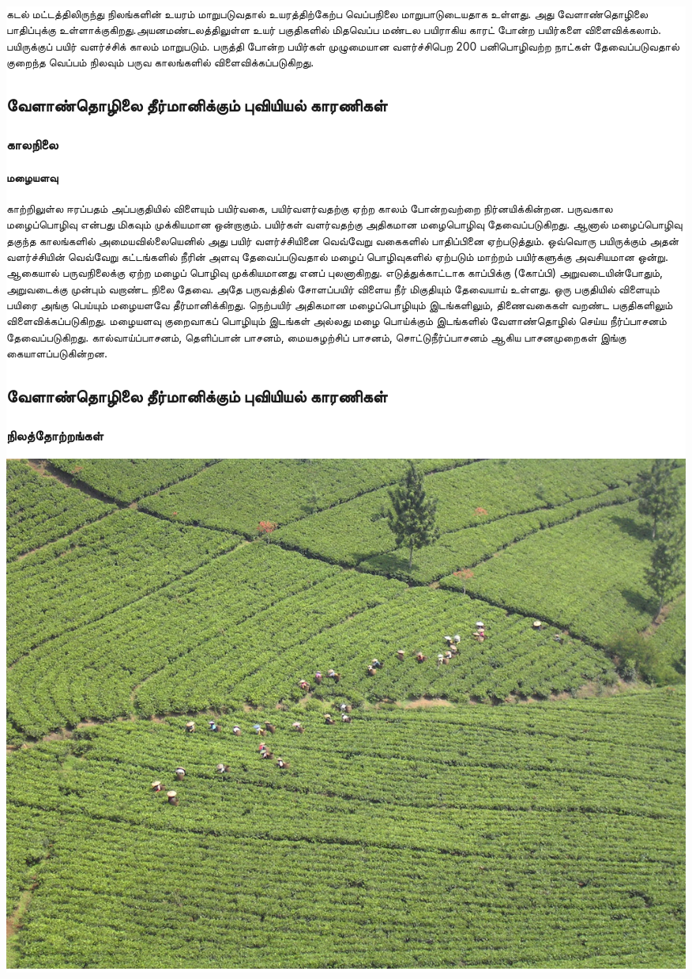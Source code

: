 கடல் மட்டத்திலிருந்து நிலங்களின் உயரம் மாறுபடுவதால் உயரத்திற்கேற்ப வெப்பநிலை மாறுபாடுடையதாக உள்ளது. அது வேளாண்தொழிலை பாதிப்புக்கு உள்ளாக்குகிறது.அயனமண்டலத்திலுள்ள உயர் பகுதிகளில் மிதவெப்ப மண்டல பயிராகிய காரட் போன்ற பயிர்களை விளைவிக்கலாம். பயிருக்குப் பயிர் வளர்ச்சிக் காலம் மாறுபடும். பருத்தி போன்ற பயிர்கள் முழுமையான வளர்ச்சிபெற 200 பனிபொழிவற்ற நாட்கள் தேவைப்படுவதால் குறைந்த வெப்பம் நிலவும் பருவ காலங்களில் விளைவிக்கப்படுகிறது.

## வேளாண்தொழிலை தீர்மானிக்கும் புவியியல் காரணிகள்

### காலநிலை

#### மழையளவு

காற்றிலுள்ல ஈரப்பதம் அப்பகுதியில் விளையும் பயிர்வகை, பயிர்வளர்வதற்கு ஏற்ற காலம் போன்றவற்றை நிர்னயிக்கின்றன. பருவகால மழைப்பொழிவு என்பது மிகவும் முக்கியமான ஒன்றாகும். பயிர்கள் வளர்வதற்கு அதிகமான மழைபொழிவு தேவைப்படுகிறது. ஆனால் மழைப்பொழிவு தகுந்த காலங்களில் அமையவில்லையெனில் அது பயிர் வளர்ச்சியினை வெவ்வேறு வகைகளில் பாதிப்பினை ஏற்படுத்தும். ஒவ்வொரு பயிருக்கும் அதன் வளர்ச்சியின் வெவ்வேறு கட்டங்களில் நீரின் அளவு தேவைப்படுவதால் மழைப் பொழிவுகளில் ஏற்படும் மாற்றம் பயிர்களுக்கு அவசியமான ஒன்று. ஆகையால் பருவநிலைக்கு ஏற்ற மழைப் பொழிவு முக்கியமானது எனப் புலனாகிறது. எடுத்துக்காட்டாக காப்பிக்கு (கோப்பி) அறுவடையின்போதும், அறுவடைக்கு முன்பும் வறாண்ட நிலை தேவை. அதே பருவத்தில் சோளப்பயிர் விளைய நீர் மிகுதியும் தேவையாய் உள்ளது.
ஒரு பகுதியில் விளையும் பயிரை அங்கு பெய்யும் மழையளவே தீர்மானிக்கிறது. நெற்பயிர் அதிகமான மழைப்பொழியும் இடங்களிலும், திணைவகைகள் வறண்ட பகுதிகளிலும் விளைவிக்கப்படுகிறது. மழையளவு குறைவாகப் பொழியும் இடங்கள் அல்லது மழை பொய்க்கும் இடங்களில் வேளாண்தொழில் செய்ய நீர்ப்பாசனம் தேவைப்படுகிறது. கால்வாய்ப்பாசனம், தெளிப்பான் பாசனம், மையசுழற்சிப் பாசனம், சொட்டுநீர்ப்பாசனம் ஆகிய பாசனமுறைகள் இங்கு கையாளப்படுகின்றன.

## வேளாண்தொழிலை தீர்மானிக்கும் புவியியல் காரணிகள்

### நிலத்தோற்றங்கள்

![](../../images/f0b71228e68e5a71.jpg)